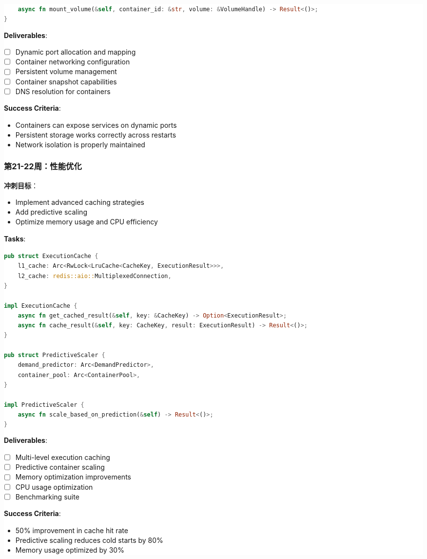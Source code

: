 ```rust
    async fn mount_volume(&self, container_id: &str, volume: &VolumeHandle) -> Result<()>;
}
```

**Deliverables**:
- [ ] Dynamic port allocation and mapping
- [ ] Container networking configuration
- [ ] Persistent volume management
- [ ] Container snapshot capabilities
- [ ] DNS resolution for containers

**Success Criteria**:
- Containers can expose services on dynamic ports
- Persistent storage works correctly across restarts
- Network isolation is properly maintained

### 第21-22周：性能优化

**冲刺目标**：
- Implement advanced caching strategies
- Add predictive scaling
- Optimize memory usage and CPU efficiency

**Tasks**:
```rust
pub struct ExecutionCache {
    l1_cache: Arc<RwLock<LruCache<CacheKey, ExecutionResult>>>,
    l2_cache: redis::aio::MultiplexedConnection,
}

impl ExecutionCache {
    async fn get_cached_result(&self, key: &CacheKey) -> Option<ExecutionResult>;
    async fn cache_result(&self, key: CacheKey, result: ExecutionResult) -> Result<()>;
}

pub struct PredictiveScaler {
    demand_predictor: Arc<DemandPredictor>,
    container_pool: Arc<ContainerPool>,
}

impl PredictiveScaler {
    async fn scale_based_on_prediction(&self) -> Result<()>;
}
```

**Deliverables**:
- [ ] Multi-level execution caching
- [ ] Predictive container scaling
- [ ] Memory optimization improvements
- [ ] CPU usage optimization
- [ ] Benchmarking suite

**Success Criteria**:
- 50% improvement in cache hit rate
- Predictive scaling reduces cold starts by 80%
- Memory usage optimized by 30%
